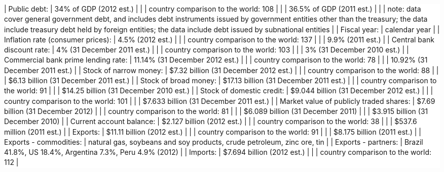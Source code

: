 | Public debt: | 34% of GDP (2012 est.) |
| | country comparison to the world:   108 |
| | 36.5% of GDP (2011 est.) |
| | note: data cover general government debt, and includes debt instruments issued by government entities other than the treasury; the data include treasury debt held by foreign entities; the data include debt issued by subnational entities |
| Fiscal year: | calendar year |
| Inflation rate (consumer prices): | 4.5% (2012 est.) |
| | country comparison to the world:   137 |
| | 9.9% (2011 est.) |
| Central bank discount rate: | 4% (31 December 2011 est.) |
| | country comparison to the world:   103 |
| | 3% (31 December 2010 est.) |
| Commercial bank prime lending rate: | 11.14% (31 December 2012 est.) |
| | country comparison to the world:   78 |
| | 10.92% (31 December 2011 est.) |
| Stock of narrow money: | $7.32 billion (31 December 2012 est.) |
| | country comparison to the world:   88 |
| | $6.13 billion (31 December 2011 est.) |
| Stock of broad money: | $17.13 billion (31 December 2011 est.) |
| | country comparison to the world:   91 |
| | $14.25 billion (31 December 2010 est.) |
| Stock of domestic credit: | $9.044 billion (31 December 2012 est.) |
| | country comparison to the world:   101 |
| | $7.633 billion (31 December 2011 est.) |
| Market value of publicly traded shares: | $7.69 billion (31 December 2012) |
| | country comparison to the world:   81 |
| | $6.089 billion (31 December 2011) |
| | $3.915 billion (31 December 2010) |
| Current account balance: | $2.127 billion (2012 est.) |
| | country comparison to the world:   38 |
| | $537.6 million (2011 est.) |
| Exports: | $11.11 billion (2012 est.) |
| | country comparison to the world:   91 |
| | $8.175 billion (2011 est.) |
| Exports - commodities: | natural gas, soybeans and soy products, crude petroleum, zinc ore, tin |
| Exports - partners: | Brazil 41.8%, US 18.4%, Argentina 7.3%, Peru 4.9% (2012) |
| Imports: | $7.694 billion (2012 est.) |
| | country comparison to the world:   112 |